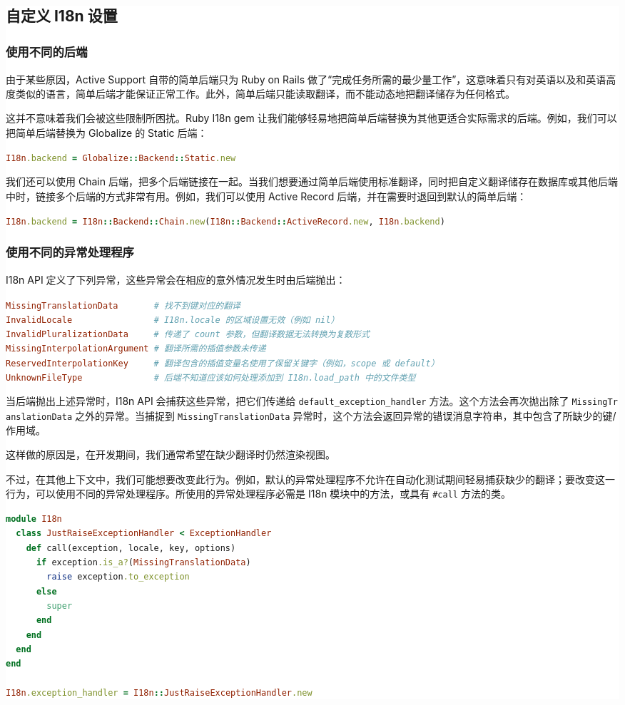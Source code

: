 ## 自定义 I18n 设置

<a class="anchor" id="using-different-backends"></a>

### 使用不同的后端

由于某些原因，Active Support 自带的简单后端只为 Ruby on Rails 做了“完成任务所需的最少量工作”，这意味着只有对英语以及和英语高度类似的语言，简单后端才能保证正常工作。此外，简单后端只能读取翻译，而不能动态地把翻译储存为任何格式。

这并不意味着我们会被这些限制所困扰。Ruby I18n gem 让我们能够轻易地把简单后端替换为其他更适合实际需求的后端。例如，我们可以把简单后端替换为 Globalize 的 Static 后端：

```ruby
I18n.backend = Globalize::Backend::Static.new
```

我们还可以使用 Chain 后端，把多个后端链接在一起。当我们想要通过简单后端使用标准翻译，同时把自定义翻译储存在数据库或其他后端中时，链接多个后端的方式非常有用。例如，我们可以使用 Active Record 后端，并在需要时退回到默认的简单后端：

```ruby
I18n.backend = I18n::Backend::Chain.new(I18n::Backend::ActiveRecord.new, I18n.backend)
```

<a class="anchor" id="using-different-exception-handlers"></a>

### 使用不同的异常处理程序

I18n API 定义了下列异常，这些异常会在相应的意外情况发生时由后端抛出：

```ruby
MissingTranslationData       # 找不到键对应的翻译
InvalidLocale                # I18n.locale 的区域设置无效（例如 nil）
InvalidPluralizationData     # 传递了 count 参数，但翻译数据无法转换为复数形式
MissingInterpolationArgument # 翻译所需的插值参数未传递
ReservedInterpolationKey     # 翻译包含的插值变量名使用了保留关键字（例如，scope 或 default）
UnknownFileType              # 后端不知道应该如何处理添加到 I18n.load_path 中的文件类型
```

当后端抛出上述异常时，I18n API 会捕获这些异常，把它们传递给 `default_exception_handler` 方法。这个方法会再次抛出除了 `MissingTranslationData` 之外的异常。当捕捉到 `MissingTranslationData` 异常时，这个方法会返回异常的错误消息字符串，其中包含了所缺少的键/作用域。

这样做的原因是，在开发期间，我们通常希望在缺少翻译时仍然渲染视图。

不过，在其他上下文中，我们可能想要改变此行为。例如，默认的异常处理程序不允许在自动化测试期间轻易捕获缺少的翻译；要改变这一行为，可以使用不同的异常处理程序。所使用的异常处理程序必需是 I18n 模块中的方法，或具有 `#call` 方法的类。

```ruby
module I18n
  class JustRaiseExceptionHandler < ExceptionHandler
    def call(exception, locale, key, options)
      if exception.is_a?(MissingTranslationData)
        raise exception.to_exception
      else
        super
      end
    end
  end
end

I18n.exception_handler = I18n::JustRaiseExceptionHandler.new
```
